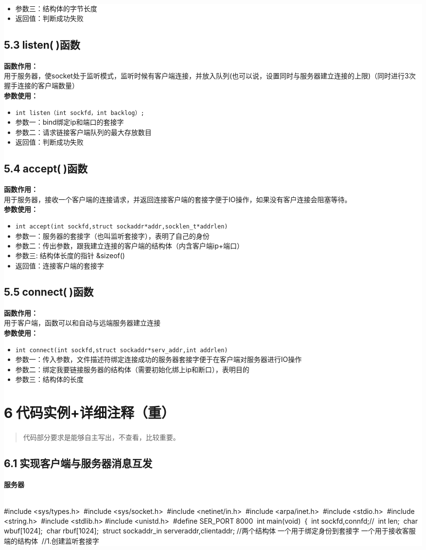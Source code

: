   * 参数三：结构体的字节长度
  * 返回值：判断成功失败

## 5.3 listen( )函数

**函数作用：**  
用于服务器，使socket处于监听模式，监听时候有客户端连接，并放入队列(也可以说，设置同时与服务器建立连接的上限)（同时进行3次握手连接的客户端数量）  
**参数使用：**

  * `int listen（int sockfd，int backlog）;`
  * 参数一：bind绑定ip和端口的套接字
  * 参数二：请求链接客户端队列的最大存放数目
  * 返回值：判断成功失败

## 5.4 accept( )函数

**函数作用：**  
用于服务器，接收一个客户端的连接请求，并返回连接客户端的套接字便于IO操作，如果没有客户连接会阻塞等待。  
**参数使用：**

  * `int accept(int sockfd,struct sockaddr*addr,socklen_t*addrlen)`
  * 参数一：服务器的套接字（也叫监听套接字），表明了自己的身份
  * 参数二：传出参数，跟我建立连接的客户端的结构体（内含客户端ip+端口）
  * 参数三: 结构体长度的指针 &sizeof()
  * 返回值：连接客户端的套接字

## 5.5 connect( )函数

**函数作用：**  
用于客户端，函数可以和自动与远端服务器建立连接  
**参数使用：**

  * `int connect(int sockfd,struct sockaddr*serv_addr,int addrlen)`
  * 参数一：传入参数，文件描述符绑定连接成功的服务器套接字便于在客户端对服务器进行IO操作
  * 参数二：绑定我要链接服务器的结构体（需要初始化绑上ip和断口），表明目的
  * 参数三：结构体的长度

# 6 代码实例+详细注释（重）

> 代码部分要求是能够自主写出，不查看，比较重要。

## 6.1 实现客户端与服务器消息互发

**服务器**


​    
​    #include <sys/types.h>
​    #include <sys/socket.h>
​    #include <netinet/in.h>
​    #include <arpa/inet.h>
​    #include <stdio.h>
​    #include <string.h>
​    #include <stdlib.h>
​    #include <unistd.h>
​    #define SER_PORT 8000
​    int main(void)
​    {
​    	int sockfd,connfd;//
​    	int len;
​    	char wbuf[1024];
​    	char rbuf[1024];
​    	struct sockaddr_in serveraddr,clientaddr; //两个结构体 一个用于绑定身份到套接字  一个用于接收客服端的结构体
​    	//1.创建监听套接字